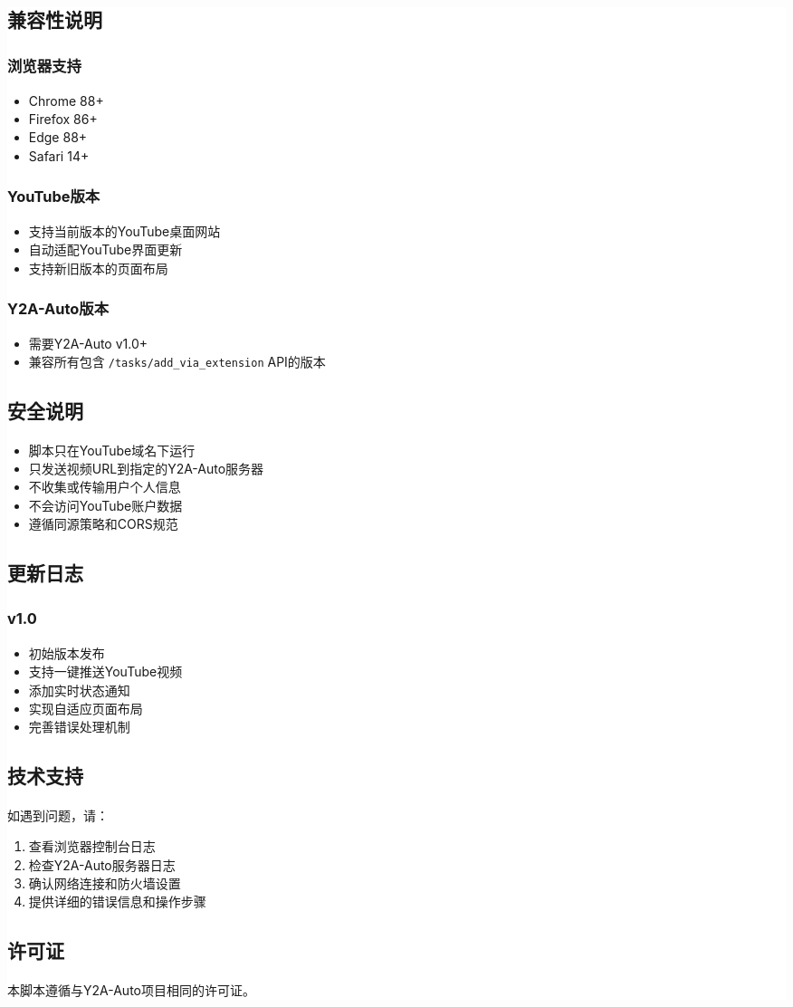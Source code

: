## 兼容性说明

### 浏览器支持

- Chrome 88+
- Firefox 86+
- Edge 88+
- Safari 14+

### YouTube版本

- 支持当前版本的YouTube桌面网站
- 自动适配YouTube界面更新
- 支持新旧版本的页面布局

### Y2A-Auto版本

- 需要Y2A-Auto v1.0+
- 兼容所有包含 `/tasks/add_via_extension` API的版本

## 安全说明

- 脚本只在YouTube域名下运行
- 只发送视频URL到指定的Y2A-Auto服务器
- 不收集或传输用户个人信息
- 不会访问YouTube账户数据
- 遵循同源策略和CORS规范

## 更新日志

### v1.0

- 初始版本发布
- 支持一键推送YouTube视频
- 添加实时状态通知
- 实现自适应页面布局
- 完善错误处理机制

## 技术支持

如遇到问题，请：

1. 查看浏览器控制台日志
2. 检查Y2A-Auto服务器日志
3. 确认网络连接和防火墙设置
4. 提供详细的错误信息和操作步骤

## 许可证

本脚本遵循与Y2A-Auto项目相同的许可证。
